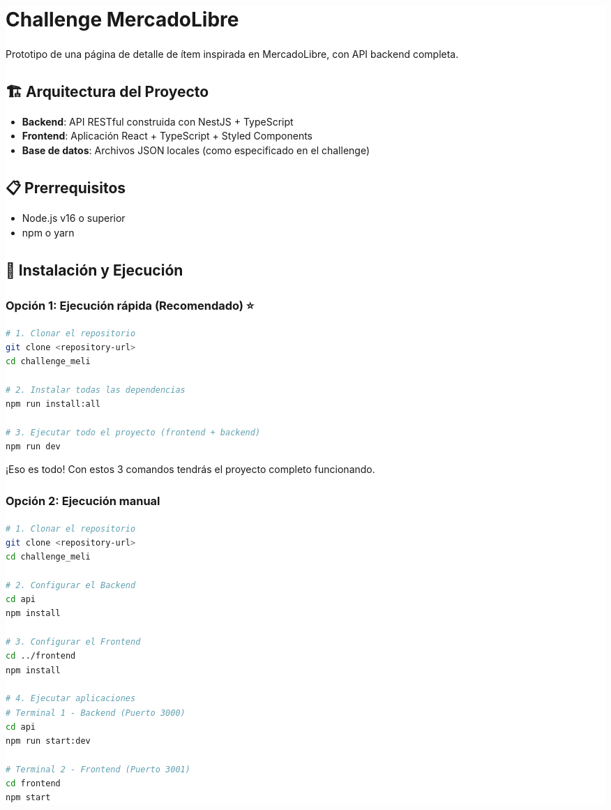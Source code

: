 # Challenge MercadoLibre

Prototipo de una página de detalle de ítem inspirada en MercadoLibre, con API backend completa.

## 🏗️ Arquitectura del Proyecto

- **Backend**: API RESTful construida con NestJS + TypeScript
- **Frontend**: Aplicación React + TypeScript + Styled Components
- **Base de datos**: Archivos JSON locales (como especificado en el challenge)

## 📋 Prerrequisitos

- Node.js v16 o superior
- npm o yarn

## 🚀 Instalación y Ejecución

### Opción 1: Ejecución rápida (Recomendado) ⭐

```bash
# 1. Clonar el repositorio
git clone <repository-url>
cd challenge_meli

# 2. Instalar todas las dependencias
npm run install:all

# 3. Ejecutar todo el proyecto (frontend + backend)
npm run dev
```

¡Eso es todo! Con estos 3 comandos tendrás el proyecto completo funcionando.

### Opción 2: Ejecución manual

```bash
# 1. Clonar el repositorio
git clone <repository-url>
cd challenge_meli

# 2. Configurar el Backend
cd api
npm install

# 3. Configurar el Frontend  
cd ../frontend
npm install

# 4. Ejecutar aplicaciones
# Terminal 1 - Backend (Puerto 3000)
cd api
npm run start:dev

# Terminal 2 - Frontend (Puerto 3001)  
cd frontend
npm start
```
